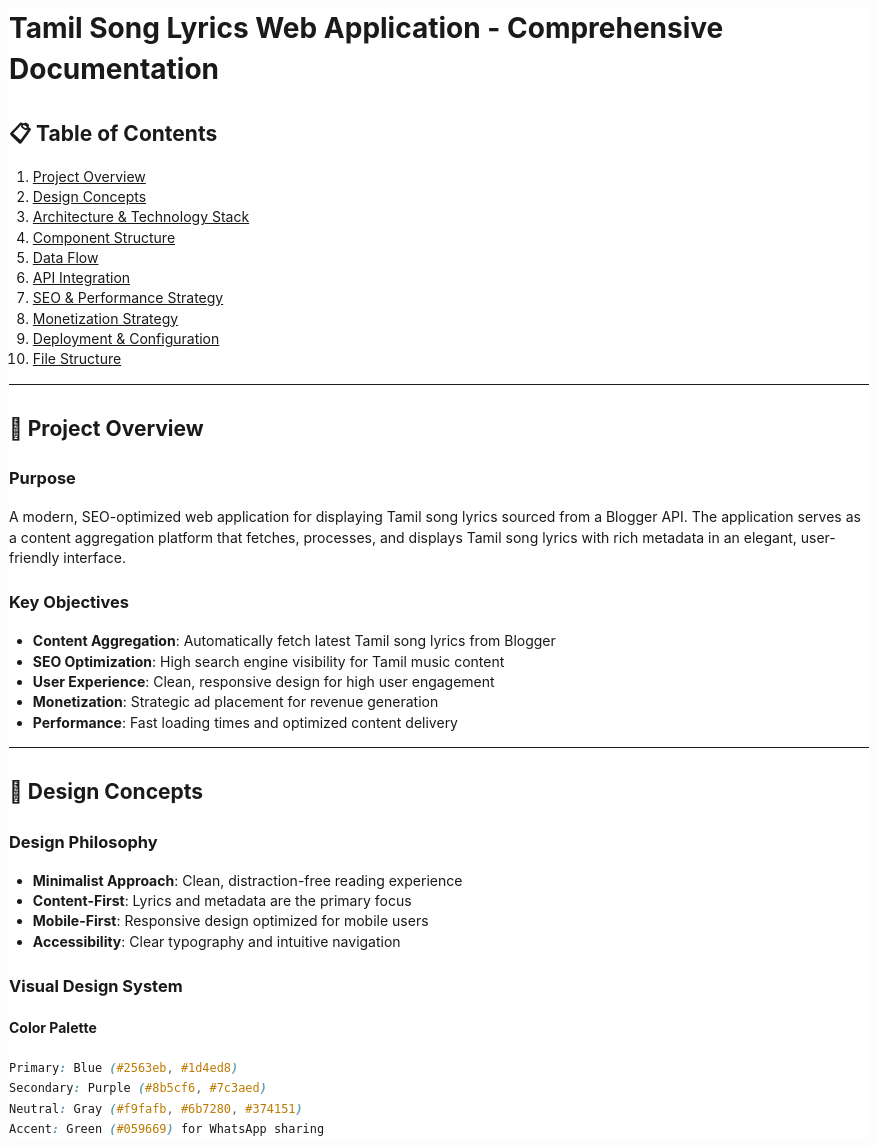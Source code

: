 # Tamil Song Lyrics Web Application - Comprehensive Documentation

## 📋 Table of Contents
1. [Project Overview](#project-overview)
2. [Design Concepts](#design-concepts)
3. [Architecture & Technology Stack](#architecture--technology-stack)
4. [Component Structure](#component-structure)
5. [Data Flow](#data-flow)
6. [API Integration](#api-integration)
7. [SEO & Performance Strategy](#seo--performance-strategy)
8. [Monetization Strategy](#monetization-strategy)
9. [Deployment & Configuration](#deployment--configuration)
10. [File Structure](#file-structure)

---

## 🎯 Project Overview

### **Purpose**
A modern, SEO-optimized web application for displaying Tamil song lyrics sourced from a Blogger API. The application serves as a content aggregation platform that fetches, processes, and displays Tamil song lyrics with rich metadata in an elegant, user-friendly interface.

### **Key Objectives**
- **Content Aggregation**: Automatically fetch latest Tamil song lyrics from Blogger
- **SEO Optimization**: High search engine visibility for Tamil music content
- **User Experience**: Clean, responsive design for high user engagement
- **Monetization**: Strategic ad placement for revenue generation
- **Performance**: Fast loading times and optimized content delivery

---

## 🎨 Design Concepts

### **Design Philosophy**
- **Minimalist Approach**: Clean, distraction-free reading experience
- **Content-First**: Lyrics and metadata are the primary focus
- **Mobile-First**: Responsive design optimized for mobile users
- **Accessibility**: Clear typography and intuitive navigation

### **Visual Design System**

#### **Color Palette**
```css
Primary: Blue (#2563eb, #1d4ed8)
Secondary: Purple (#8b5cf6, #7c3aed)
Neutral: Gray (#f9fafb, #6b7280, #374151)
Accent: Green (#059669) for WhatsApp sharing
```

